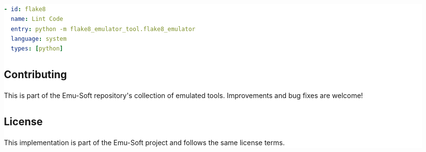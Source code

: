 ```yaml
- id: flake8
  name: Lint Code
  entry: python -m flake8_emulator_tool.flake8_emulator
  language: system
  types: [python]
```

## Contributing

This is part of the Emu-Soft repository's collection of emulated tools. Improvements and bug fixes are welcome!

## License

This implementation is part of the Emu-Soft project and follows the same license terms.
